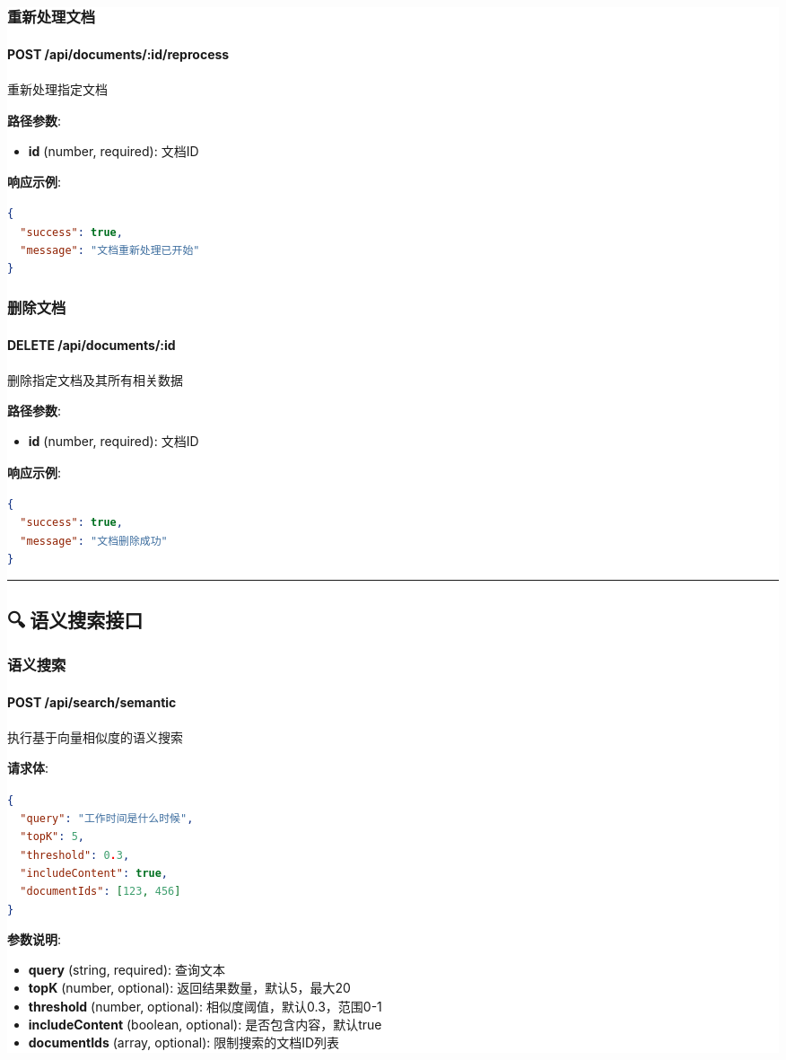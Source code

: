 ### 重新处理文档

#### POST /api/documents/:id/reprocess
重新处理指定文档

**路径参数**:
- **id** (number, required): 文档ID

**响应示例**:
```json
{
  "success": true,
  "message": "文档重新处理已开始"
}
```

### 删除文档

#### DELETE /api/documents/:id
删除指定文档及其所有相关数据

**路径参数**:
- **id** (number, required): 文档ID

**响应示例**:
```json
{
  "success": true,
  "message": "文档删除成功"
}
```

---

## 🔍 语义搜索接口

### 语义搜索

#### POST /api/search/semantic
执行基于向量相似度的语义搜索

**请求体**:
```json
{
  "query": "工作时间是什么时候",
  "topK": 5,
  "threshold": 0.3,
  "includeContent": true,
  "documentIds": [123, 456]
}
```

**参数说明**:
- **query** (string, required): 查询文本
- **topK** (number, optional): 返回结果数量，默认5，最大20
- **threshold** (number, optional): 相似度阈值，默认0.3，范围0-1
- **includeContent** (boolean, optional): 是否包含内容，默认true
- **documentIds** (array, optional): 限制搜索的文档ID列表
